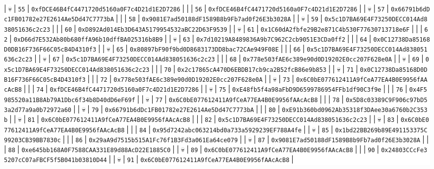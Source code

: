 | 💀 | `55` | `0xfDCE46B4fC4471720d5160a0F7c4D21d1E2D7286` |
|  | `56` | `0xfDCE46B4fC4471720d5160a0F7c4D21d1E2D7286` |
| 💀 | `57` | `0x66791b6dDc1FB01782e27E2614Ae5Dd47C7773bA` |
|  | `58` | `0x9081E7ad50188dF1589B8b9Fb7ad0f26E3b3028A` |
| 💀 | `59` | `0x5c1D7BA69E4F73250DECC014Ad838051636c2c23` |
|  | `60` | `0xD892Ad014Eb3D643A5179954532aBC22D63F9539` |
| 💀 | `61` | `0x1C60dA2fbfe29B2e871C4b530F77630713718e6F` |
|  | `62` | `0xD66d7E532Ab80b680ffA96b10dffBA025316b8B9` |
| 💀 | `63` | `0x7d10219A8489836A9b7C962C2cb9051E3CDa0ff2` |
|  | `64` | `0x0C12738Da85168D0DB16F736F66C05cB4D4310f3` |
| 💀 | `65` | `0x80897bF90f9bd0D8683173DD8bac72CAe949F08E` |
|  | `66` | `0x5c1D7BA69E4F73250DECC014Ad838051636c2c23` |
| 💀 | `67` | `0x5c1D7BA69E4F73250DECC014Ad838051636c2c23` |
|  | `68` | `0x778e503fAE6c389e90d0D19202E0cc207F628e0A` |
| 💀 | `69` | `0x5c1D7BA69E4F73250DECC014Ad838051636c2c23` |
|  | `70` | `0x2c17865cA470D6EBDB17cb9ca2B52fcB86e9b853` |
| 💀 | `71` | `0x0C12738Da85168D0DB16F736F66C05cB4D4310f3` |
|  | `72` | `0x778e503fAE6c389e90d0D19202E0cc207F628e0A` |
| 💀 | `73` | `0x6C0bE077612411A9fCeA77EA4B0E9956fAAcAcB8` |
|  | `74` | `0xfDCE46B4fC4471720d5160a0F7c4D21d1E2D7286` |
| 💀 | `75` | `0xE48fb5f4a98aFbD9D6599786954FFb1df90C3f9e` |
|  | `76` | `0x4F5985520a11B8Ab79A1Dbc6f34b8D40dD6eF69f` |
| 💀 | `77` | `0x6C0bE077612411A9fCeA77EA4B0E9956fAAcAcB8` |
|  | `78` | `0x5D8c03389C9F906c97bD53a2d77a9a0b72972a60` |
| 💀 | `79` | `0x66791b6dDc1FB01782e27E2614Ae5Dd47C7773bA` |
|  | `80` | `0xE91b360bd0962Ab35318f3DAee30a6760b2C353b` |
| 💀 | `81` | `0x6C0bE077612411A9fCeA77EA4B0E9956fAAcAcB8` |
|  | `82` | `0x5c1D7BA69E4F73250DECC014Ad838051636c2c23` |
| 💀 | `83` | `0x6C0bE077612411A9fCeA77EA4B0E9956fAAcAcB8` |
|  | `84` | `0x95d7242abc063214bd0a733a5929239EF788A4fe` |
| 💀 | `85` | `0x1bd22BB269b89E491153375C99203CB39BB7830c` |
|  | `86` | `0x29aA9d7515b515A1Fc76f1B3Fd3a061Ea64ce079` |
| 💀 | `87` | `0x9081E7ad50188dF1589B8b9Fb7ad0f26E3b3028A` |
|  | `88` | `0xe645bb168A0F7588CAA331E89d88AcD22E1885C0` |
| 💀 | `89` | `0x6C0bE077612411A9fCeA77EA4B0E9956fAAcAcB8` |
|  | `90` | `0x24803CCcFe35207cC07aFBCF5f5B041b03810D44` |
| 💀 | `91` | `0x6C0bE077612411A9fCeA77EA4B0E9956fAAcAcB8` |